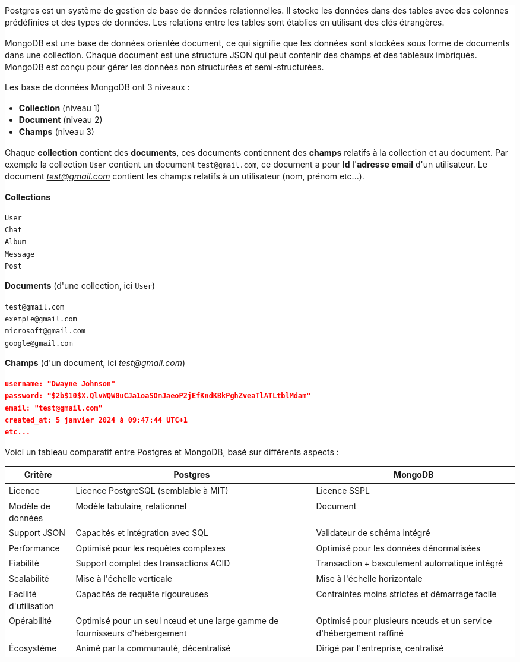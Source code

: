 Postgres est un système de gestion de base de données relationnelles. Il stocke les données dans des tables avec des colonnes prédéfinies et des types de données. Les relations entre les tables sont établies en utilisant des clés étrangères.

MongoDB est une base de données orientée document, ce qui signifie que les données sont stockées sous forme de documents dans une collection. Chaque document est une structure JSON qui peut contenir des champs et des tableaux imbriqués. MongoDB est conçu pour gérer les données non structurées et semi-structurées.

Les base de données MongoDB ont 3 niveaux :

- **Collection** (niveau 1)
- **Document** (niveau 2)
- **Champs** (niveau 3)

Chaque **collection** contient des **documents**, ces documents contiennent des **champs** relatifs à la collection et au document.
Par exemple la collection `User` contient un document `test@gmail.com`, ce document a pour **Id** l'**adresse email** d'un utilisateur. Le document *<test@gmail.com>* contient les champs relatifs à un utilisateur (nom, prénom etc...).

**Collections**

```markdown
User
Chat
Album
Message
Post
```

**Documents** (d'une collection, ici `User`)

```markdown
test@gmail.com
exemple@gmail.com
microsoft@gmail.com
google@gmail.com
```

**Champs** (d'un document, ici *<test@gmail.com>*)

```json
username: "Dwayne Johnson"
password: "$2b$10$X.QlvWQW0uCJa1oaSOmJaeoP2jEfKndKBkPghZveaTlATLtblMdam"
email: "test@gmail.com"
created_at: 5 janvier 2024 à 09:47:44 UTC+1
etc...
```

Voici un tableau comparatif entre Postgres et MongoDB, basé sur différents aspects :

| Critère        | Postgres                                  | MongoDB                                         |
|----------------|-------------------------------------------|------------------------------------------------|
| Licence        | Licence PostgreSQL (semblable à MIT)      | Licence SSPL                                   |
| Modèle de données | Modèle tabulaire, relationnel           | Document                                      |
| Support JSON   | Capacités et intégration avec SQL        | Validateur de schéma intégré                  |
| Performance    | Optimisé pour les requêtes complexes     | Optimisé pour les données dénormalisées       |
| Fiabilité      | Support complet des transactions ACID     | Transaction + basculement automatique intégré |
| Scalabilité    | Mise à l'échelle verticale               | Mise à l'échelle horizontale                  |
| Facilité d'utilisation | Capacités de requête rigoureuses     | Contraintes moins strictes et démarrage facile |
| Opérabilité    | Optimisé pour un seul nœud et une large gamme de fournisseurs d'hébergement | Optimisé pour plusieurs nœuds et un service d'hébergement raffiné |
| Écosystème     | Animé par la communauté, décentralisé   | Dirigé par l'entreprise, centralisé           |
